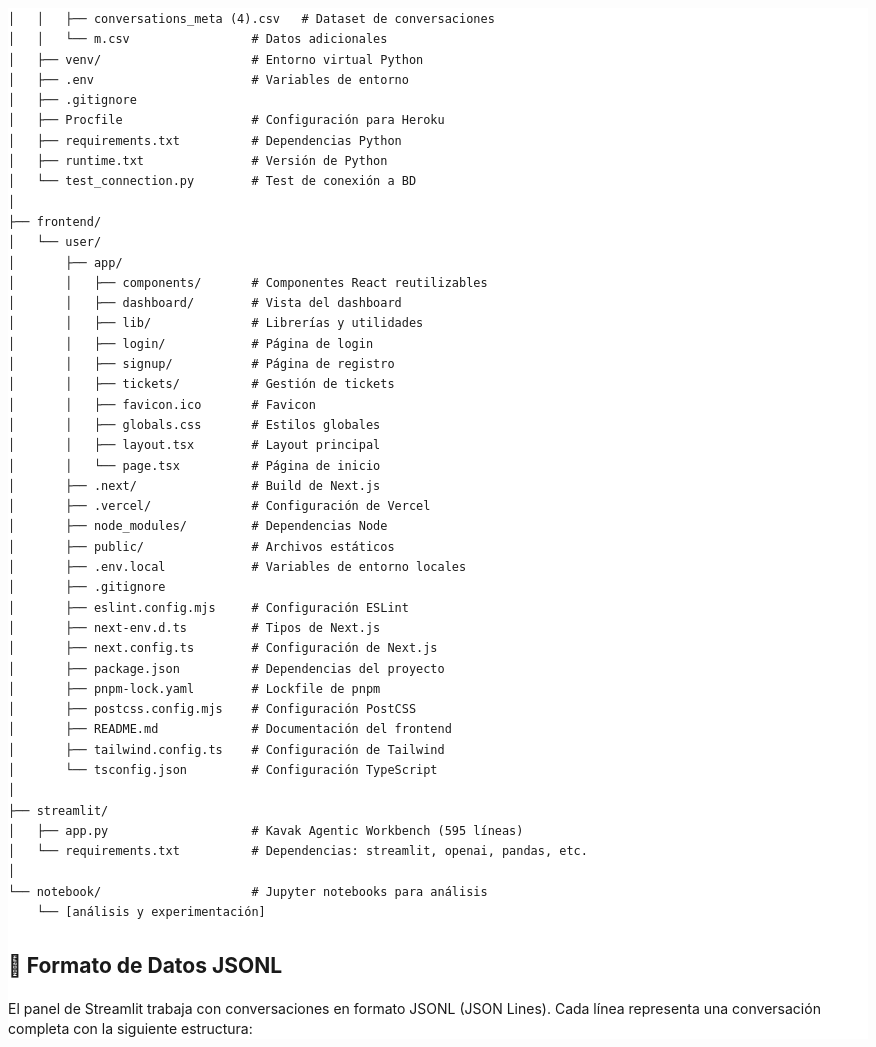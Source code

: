 ```
│   │   ├── conversations_meta (4).csv   # Dataset de conversaciones
│   │   └── m.csv                 # Datos adicionales
│   ├── venv/                     # Entorno virtual Python
│   ├── .env                      # Variables de entorno
│   ├── .gitignore
│   ├── Procfile                  # Configuración para Heroku
│   ├── requirements.txt          # Dependencias Python
│   ├── runtime.txt               # Versión de Python
│   └── test_connection.py        # Test de conexión a BD
│
├── frontend/
│   └── user/
│       ├── app/
│       │   ├── components/       # Componentes React reutilizables
│       │   ├── dashboard/        # Vista del dashboard
│       │   ├── lib/              # Librerías y utilidades
│       │   ├── login/            # Página de login
│       │   ├── signup/           # Página de registro
│       │   ├── tickets/          # Gestión de tickets
│       │   ├── favicon.ico       # Favicon
│       │   ├── globals.css       # Estilos globales
│       │   ├── layout.tsx        # Layout principal
│       │   └── page.tsx          # Página de inicio
│       ├── .next/                # Build de Next.js
│       ├── .vercel/              # Configuración de Vercel
│       ├── node_modules/         # Dependencias Node
│       ├── public/               # Archivos estáticos
│       ├── .env.local            # Variables de entorno locales
│       ├── .gitignore
│       ├── eslint.config.mjs     # Configuración ESLint
│       ├── next-env.d.ts         # Tipos de Next.js
│       ├── next.config.ts        # Configuración de Next.js
│       ├── package.json          # Dependencias del proyecto
│       ├── pnpm-lock.yaml        # Lockfile de pnpm
│       ├── postcss.config.mjs    # Configuración PostCSS
│       ├── README.md             # Documentación del frontend
│       ├── tailwind.config.ts    # Configuración de Tailwind
│       └── tsconfig.json         # Configuración TypeScript
│
├── streamlit/
│   ├── app.py                    # Kavak Agentic Workbench (595 líneas)
│   └── requirements.txt          # Dependencias: streamlit, openai, pandas, etc.
│
└── notebook/                     # Jupyter notebooks para análisis
    └── [análisis y experimentación]
```

## 📄 Formato de Datos JSONL

El panel de Streamlit trabaja con conversaciones en formato JSONL (JSON Lines). Cada línea representa una conversación completa con la siguiente estructura:

